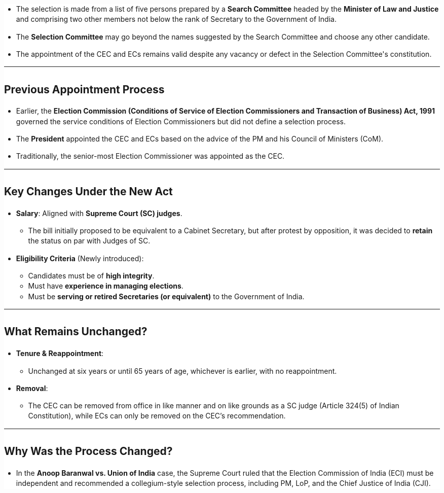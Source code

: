 - The selection is made from a list of five persons prepared by a **Search Committee** headed by the **Minister of Law and Justice** and comprising two other members not below the rank of Secretary to the Government of India.

- The **Selection Committee** may go beyond the names suggested by the Search Committee and choose any other candidate.

- The appointment of the CEC and ECs remains valid despite any vacancy or defect in the Selection Committee's constitution.

---

## Previous Appointment Process

- Earlier, the **Election Commission (Conditions of Service of Election Commissioners and Transaction of Business) Act, 1991** governed the service conditions of Election Commissioners but did not define a selection process.

- The **President** appointed the CEC and ECs based on the advice of the PM and his Council of Ministers (CoM).

- Traditionally, the senior-most Election Commissioner was appointed as the CEC.

---

## Key Changes Under the New Act

- **Salary**: Aligned with **Supreme Court (SC) judges**.  
  - The bill initially proposed to be equivalent to a Cabinet Secretary, but after protest by opposition, it was decided to **retain** the status on par with Judges of SC.

- **Eligibility Criteria** (Newly introduced):
  - Candidates must be of **high integrity**.
  - Must have **experience in managing elections**.
  - Must be **serving or retired Secretaries (or equivalent)** to the Government of India.

---

## What Remains Unchanged?

- **Tenure & Reappointment**:  
  - Unchanged at six years or until 65 years of age, whichever is earlier, with no reappointment.

- **Removal**:  
  - The CEC can be removed from office in like manner and on like grounds as a SC judge (Article 324(5) of Indian Constitution), while ECs can only be removed on the CEC’s recommendation.

---

## Why Was the Process Changed?

- In the **Anoop Baranwal vs. Union of India** case, the Supreme Court ruled that the Election Commission of India (ECI) must be independent and recommended a collegium-style selection process, including PM, LoP, and the Chief Justice of India (CJI).
